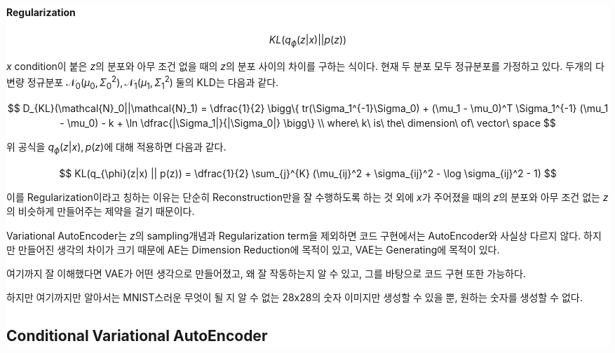 #### Regularization

$$
KL(q_{\phi}(z|x) || p(z))
$$

$x$ condition이 붙은 $z$의 분포와 아무 조건 없을 때의 $z$의 분포 사이의 차이를 구하는 식이다. 현재 두 분포 모두 정규분포를 가정하고 있다. 두개의 다변량 정규분포 $\mathcal{N}_0(\mu_0, \Sigma_0^2), \mathcal{N}_1(\mu_1, \Sigma_1^2)$ 둘의 KLD는 다음과 같다.

$$
D_{KL}(\mathcal{N}_0||\mathcal{N}_1) = \dfrac{1}{2} \bigg\{ tr(\Sigma_1^{-1}\Sigma_0) + (\mu_1 - \mu_0)^T \Sigma_1^{-1} (\mu_1 - \mu_0) - k + \ln \dfrac{|\Sigma_1|}{|\Sigma_0|} \bigg\}  \\
where\ k\ is\ the\ dimension\ of\ vector\ space
$$

위 공식을 $q_{\phi}(z|x), p(z)$에 대해 적용하면 다음과 같다.

$$
KL(q_{\phi}(z|x) || p(z)) = \dfrac{1}{2} \sum_{j}^{K} (\mu_{ij}^2 + \sigma_{ij}^2 - \log \sigma_{ij}^2 - 1)
$$

이를 Regularization이라고 칭하는 이유는 단순히 Reconstruction만을 잘 수행하도록 하는 것 외에 $x$가 주어졌을 때의 $z$의 분포와 아무 조건 없는 $z$의 비슷하게 만들어주는 제약을 걸기 때문이다.

Variational AutoEncoder는 $z$의 sampling개념과 Regularization term을 제외하면 코드 구현에서는 AutoEncoder와 사실상 다르지 않다. 하지만 만들어진 생각의 차이가 크기 때문에 AE는 Dimension Reduction에 목적이 있고, VAE는 Generating에 목적이 있다.

여기까지 잘 이해했다면 VAE가 어떤 생각으로 만들어졌고, 왜 잘 작동하는지 알 수 있고, 그를 바탕으로 코드 구현 또한 가능하다.

하지만 여기까지만 알아서는 MNIST스러운 무엇이 될 지 알 수 없는 28x28의 숫자 이미지만 생성할 수 있을 뿐, 원하는 숫자를 생성할 수 없다. 

## Conditional Variational AutoEncoder
